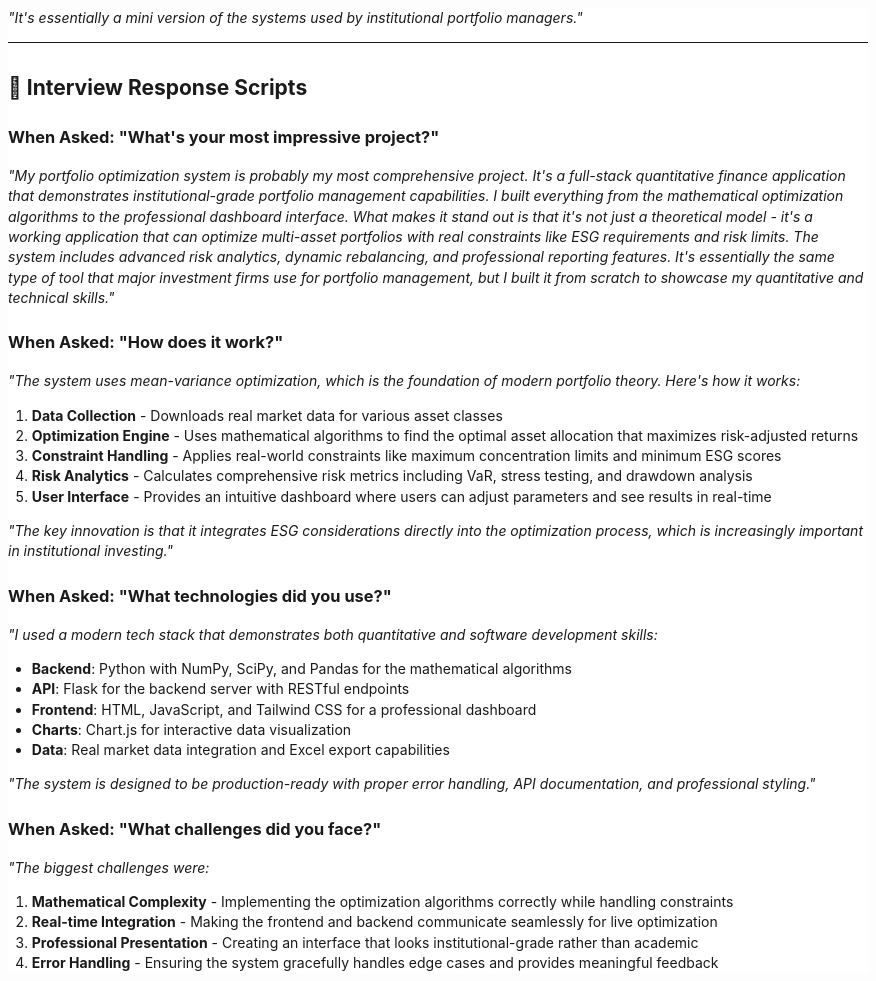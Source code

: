 *"It's essentially a mini version of the systems used by institutional portfolio managers."*

---

## 🎯 **Interview Response Scripts**

### **When Asked: "What's your most impressive project?"**

*"My portfolio optimization system is probably my most comprehensive project. It's a full-stack quantitative finance application that demonstrates institutional-grade portfolio management capabilities. I built everything from the mathematical optimization algorithms to the professional dashboard interface. What makes it stand out is that it's not just a theoretical model - it's a working application that can optimize multi-asset portfolios with real constraints like ESG requirements and risk limits. The system includes advanced risk analytics, dynamic rebalancing, and professional reporting features. It's essentially the same type of tool that major investment firms use for portfolio management, but I built it from scratch to showcase my quantitative and technical skills."*

### **When Asked: "How does it work?"**

*"The system uses mean-variance optimization, which is the foundation of modern portfolio theory. Here's how it works:*

1. **Data Collection** - Downloads real market data for various asset classes
2. **Optimization Engine** - Uses mathematical algorithms to find the optimal asset allocation that maximizes risk-adjusted returns
3. **Constraint Handling** - Applies real-world constraints like maximum concentration limits and minimum ESG scores
4. **Risk Analytics** - Calculates comprehensive risk metrics including VaR, stress testing, and drawdown analysis
5. **User Interface** - Provides an intuitive dashboard where users can adjust parameters and see results in real-time

*"The key innovation is that it integrates ESG considerations directly into the optimization process, which is increasingly important in institutional investing."*

### **When Asked: "What technologies did you use?"**

*"I used a modern tech stack that demonstrates both quantitative and software development skills:*

- **Backend**: Python with NumPy, SciPy, and Pandas for the mathematical algorithms
- **API**: Flask for the backend server with RESTful endpoints
- **Frontend**: HTML, JavaScript, and Tailwind CSS for a professional dashboard
- **Charts**: Chart.js for interactive data visualization
- **Data**: Real market data integration and Excel export capabilities

*"The system is designed to be production-ready with proper error handling, API documentation, and professional styling."*

### **When Asked: "What challenges did you face?"**

*"The biggest challenges were:*

1. **Mathematical Complexity** - Implementing the optimization algorithms correctly while handling constraints
2. **Real-time Integration** - Making the frontend and backend communicate seamlessly for live optimization
3. **Professional Presentation** - Creating an interface that looks institutional-grade rather than academic
4. **Error Handling** - Ensuring the system gracefully handles edge cases and provides meaningful feedback
